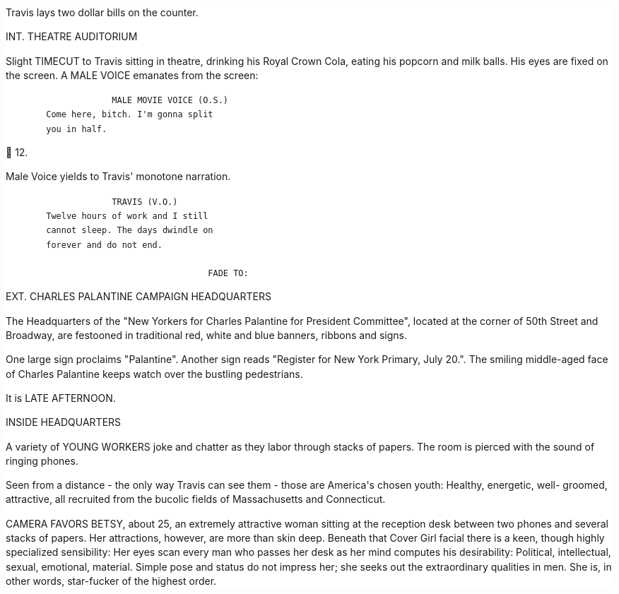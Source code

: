 Travis lays two dollar bills on the counter.

INT. THEATRE AUDITORIUM

Slight TIMECUT to Travis sitting in theatre, drinking his
Royal Crown Cola, eating his popcorn and milk balls. His
eyes are fixed on the screen. A MALE VOICE emanates from the
screen:

                         MALE MOVIE VOICE (O.S.)
            Come here, bitch. I'm gonna split
            you in half.
&#12;
                                                           12.


Male Voice yields to Travis' monotone narration.

                         TRAVIS (V.O.)
            Twelve hours of work and I still
            cannot sleep. The days dwindle on
            forever and do not end.

                                            FADE TO:

EXT. CHARLES PALANTINE CAMPAIGN HEADQUARTERS

The Headquarters of the &quot;New Yorkers for Charles Palantine
for President Committee&quot;, located at the corner of 50th
Street and Broadway, are festooned in traditional red, white
and blue banners, ribbons and signs.

One large sign proclaims &quot;Palantine&quot;. Another sign reads
&quot;Register for New York Primary, July 20.&quot;. The smiling
middle-aged face of Charles Palantine keeps watch over the
bustling pedestrians.

It is LATE AFTERNOON.

INSIDE HEADQUARTERS

A variety of YOUNG WORKERS joke and chatter as they labor
through stacks of papers. The room is pierced with the sound
of ringing phones.

Seen from a distance - the only way Travis can see them -
those are America's chosen youth: Healthy, energetic, well-
groomed, attractive, all recruited from the bucolic fields
of Massachusetts and Connecticut.

CAMERA FAVORS BETSY, about 25, an extremely attractive woman
sitting at the reception desk between two phones and several
stacks of papers. Her attractions, however, are more than
skin deep. Beneath that Cover Girl facial there is a keen,
though highly specialized sensibility: Her eyes scan every
man who passes her desk as her mind computes his
desirability: Political, intellectual, sexual, emotional,
material.  Simple pose and status do not impress her; she
seeks out the extraordinary qualities in men. She is, in
other words, star-fucker of the highest order.
